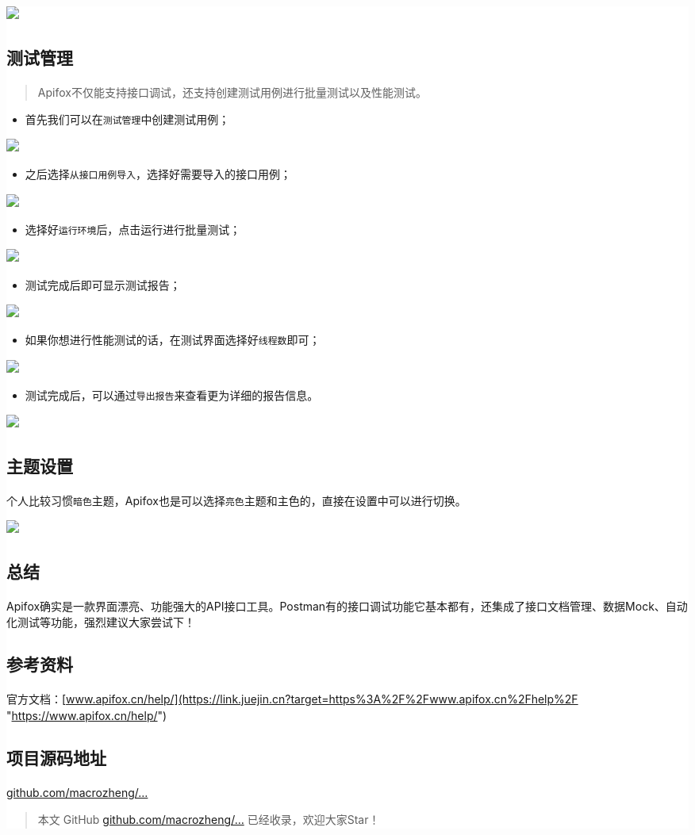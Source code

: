 ![](/images/jueJin/029d7ac1945442a.png)

测试管理
----

> Apifox不仅能支持接口调试，还支持创建测试用例进行批量测试以及性能测试。

*   首先我们可以在`测试管理`中创建测试用例；

![](/images/jueJin/d511cd32f7b3451.png)

*   之后选择`从接口用例导入`，选择好需要导入的接口用例；

![](/images/jueJin/c43a745ecb494a6.png)

*   选择好`运行环境`后，点击运行进行批量测试；

![](/images/jueJin/aa93c0092eb649c.png)

*   测试完成后即可显示测试报告；

![](/images/jueJin/612c49e2489a44f.png)

*   如果你想进行性能测试的话，在测试界面选择好`线程数`即可；

![](/images/jueJin/e7b3b48ce4e64d6.png)

*   测试完成后，可以通过`导出报告`来查看更为详细的报告信息。

![](/images/jueJin/ffe70077958d4c0.png)

主题设置
----

个人比较习惯`暗色`主题，Apifox也是可以选择`亮色`主题和主色的，直接在设置中可以进行切换。

![](/images/jueJin/49506b218d054ad.png)

总结
--

Apifox确实是一款界面漂亮、功能强大的API接口工具。Postman有的接口调试功能它基本都有，还集成了接口文档管理、数据Mock、自动化测试等功能，强烈建议大家尝试下！

参考资料
----

官方文档：[www.apifox.cn/help/](https://link.juejin.cn?target=https%3A%2F%2Fwww.apifox.cn%2Fhelp%2F "https://www.apifox.cn/help/")

项目源码地址
------

[github.com/macrozheng/…](https://link.juejin.cn?target=https%3A%2F%2Fgithub.com%2Fmacrozheng%2Fmall-learning%2Ftree%2Fmaster%2Fmall-tiny-swagger "https://github.com/macrozheng/mall-learning/tree/master/mall-tiny-swagger")

> 本文 GitHub [github.com/macrozheng/…](https://link.juejin.cn?target=https%3A%2F%2Fgithub.com%2Fmacrozheng%2Fmall-learning "https://github.com/macrozheng/mall-learning") 已经收录，欢迎大家Star！